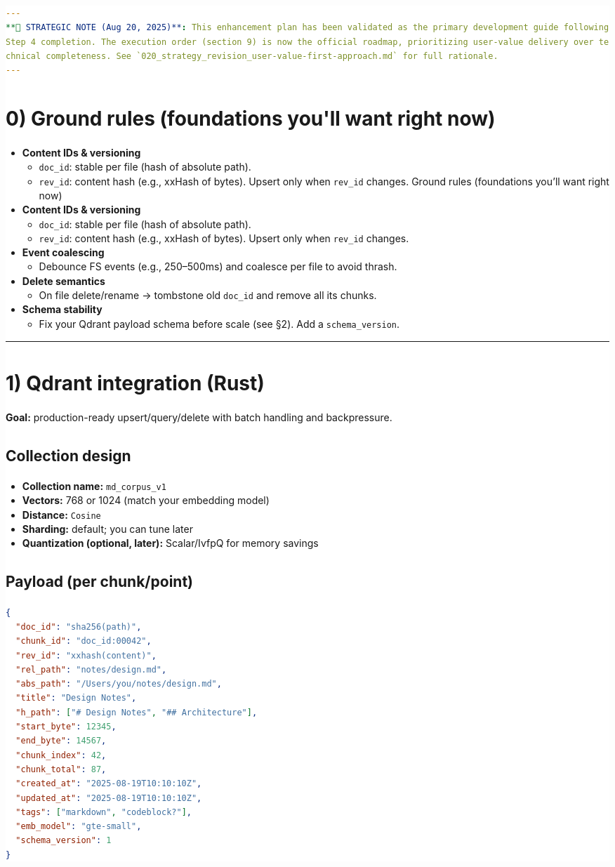 ```yaml
---
**📝 STRATEGIC NOTE (Aug 20, 2025)**: This enhancement plan has been validated as the primary development guide following Step 4 completion. The execution order (section 9) is now the official roadmap, prioritizing user-value delivery over technical completeness. See `020_strategy_revision_user-value-first-approach.md` for full rationale.
---
```


# 0) Ground rules (foundations you'll want right now)
- **Content IDs & versioning**
  - `doc_id`: stable per file (hash of absolute path).
  - `rev_id`: content hash (e.g., xxHash of bytes). Upsert only when `rev_id` changes. Ground rules (foundations you’ll want right now)
- **Content IDs & versioning**
  - `doc_id`: stable per file (hash of absolute path).
  - `rev_id`: content hash (e.g., xxHash of bytes). Upsert only when `rev_id` changes.
- **Event coalescing**
  - Debounce FS events (e.g., 250–500ms) and coalesce per file to avoid thrash.
- **Delete semantics**
  - On file delete/rename → tombstone old `doc_id` and remove all its chunks.
- **Schema stability**
  - Fix your Qdrant payload schema before scale (see §2). Add a `schema_version`.

---

# 1) Qdrant integration (Rust)
**Goal:** production-ready upsert/query/delete with batch handling and backpressure.

## Collection design
- **Collection name:** `md_corpus_v1`
- **Vectors:** 768 or 1024 (match your embedding model)
- **Distance:** `Cosine`
- **Sharding:** default; you can tune later
- **Quantization (optional, later):** Scalar/IvfpQ for memory savings

## Payload (per chunk/point)
```json
{
  "doc_id": "sha256(path)",
  "chunk_id": "doc_id:00042",
  "rev_id": "xxhash(content)",
  "rel_path": "notes/design.md",
  "abs_path": "/Users/you/notes/design.md",
  "title": "Design Notes",
  "h_path": ["# Design Notes", "## Architecture"],
  "start_byte": 12345,
  "end_byte": 14567,
  "chunk_index": 42,
  "chunk_total": 87,
  "created_at": "2025-08-19T10:10:10Z",
  "updated_at": "2025-08-19T10:10:10Z",
  "tags": ["markdown", "codeblock?"],
  "emb_model": "gte-small",
  "schema_version": 1
}
```
